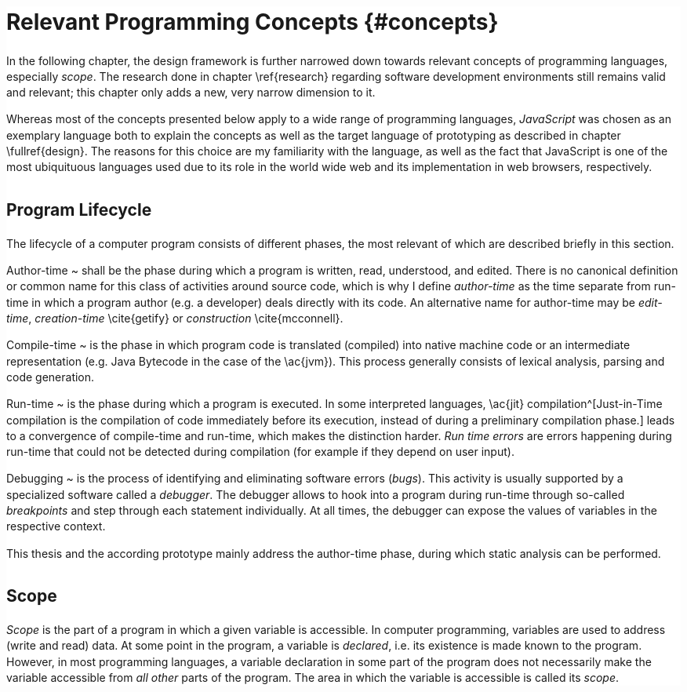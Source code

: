 # Relevant Programming Concepts {#concepts}

In the following chapter, the design framework is further narrowed down towards relevant concepts of programming languages, especially *scope*. The research done in chapter \ref{research} regarding software development environments still remains valid and relevant; this chapter only adds a new, very narrow dimension to it.

Whereas most of the concepts presented below apply to a wide range of programming languages, *JavaScript* was chosen as an exemplary language both to explain the concepts as well as the target language of prototyping as described in chapter \fullref{design}. The reasons for this choice are my familiarity with the language, as well as the fact that JavaScript is one of the most ubiquituous languages used due to its role in the world wide web and its implementation in web browsers, respectively.

## Program Lifecycle

The lifecycle of a computer program consists of different phases, the most relevant of which are described briefly in this section. 

Author-time
  ~ shall be the phase during which a program is written, read, understood, and edited. There is no canonical definition or common name for this class of activities around source code, which is why I define *author-time* as the time separate from run-time in which a program author (e.g. a developer) deals directly with its code. An alternative name for author-time may be *edit-time*, *creation-time* \cite{getify} or *construction* \cite{mcconnell}.

Compile-time
  ~ is the phase in which program code is translated (compiled) into native machine code or an intermediate representation (e.g. Java Bytecode in the case of the \ac{jvm}). This process generally consists of lexical analysis, parsing and code generation.

Run-time
  ~ is the phase during which a program is executed. In some interpreted languages, \ac{jit} compilation^[Just-in-Time compilation is the compilation of code immediately before its execution, instead of during a preliminary compilation phase.] leads to a convergence of compile-time and run-time, which makes the distinction harder. *Run time errors* are errors happening during run-time that could not be detected during compilation (for example if they depend on user input).

Debugging
  ~ is the process of identifying and eliminating software errors (*bugs*). This activity is usually supported by a specialized software called a *debugger*. The debugger allows to hook into a program during run-time through so-called *breakpoints* and step through each statement individually. At all times, the debugger can expose the values of variables in the respective context.

This thesis and the according prototype mainly address the author-time phase, during which static analysis can be performed.



## Scope

*Scope* is the part of a program in which a given variable is accessible. In computer programming, variables  are used to address (write and read) data. At some point in the program, a variable is *declared*, i.e. its existence is made known to the program. However, in most programming languages, a variable declaration in some part of the program does not necessarily make the variable accessible from *all other* parts of the program. The area in which the variable is accessible is called its *scope*.
